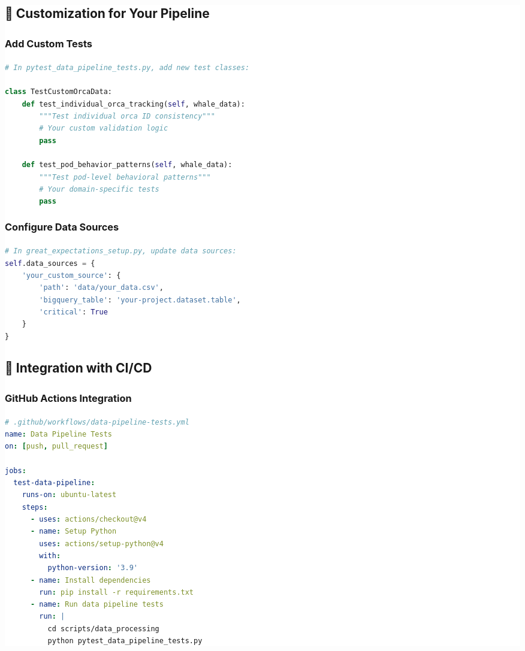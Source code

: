 ## 🔧 Customization for Your Pipeline

### Add Custom Tests
```python
# In pytest_data_pipeline_tests.py, add new test classes:

class TestCustomOrcaData:
    def test_individual_orca_tracking(self, whale_data):
        """Test individual orca ID consistency"""
        # Your custom validation logic
        pass
        
    def test_pod_behavior_patterns(self, whale_data):
        """Test pod-level behavioral patterns"""
        # Your domain-specific tests
        pass
```

### Configure Data Sources
```python
# In great_expectations_setup.py, update data sources:
self.data_sources = {
    'your_custom_source': {
        'path': 'data/your_data.csv',
        'bigquery_table': 'your-project.dataset.table',
        'critical': True
    }
}
```

## 🚨 Integration with CI/CD

### GitHub Actions Integration
```yaml
# .github/workflows/data-pipeline-tests.yml
name: Data Pipeline Tests
on: [push, pull_request]

jobs:
  test-data-pipeline:
    runs-on: ubuntu-latest
    steps:
      - uses: actions/checkout@v4
      - name: Setup Python
        uses: actions/setup-python@v4
        with:
          python-version: '3.9'
      - name: Install dependencies
        run: pip install -r requirements.txt
      - name: Run data pipeline tests
        run: |
          cd scripts/data_processing
          python pytest_data_pipeline_tests.py
```
